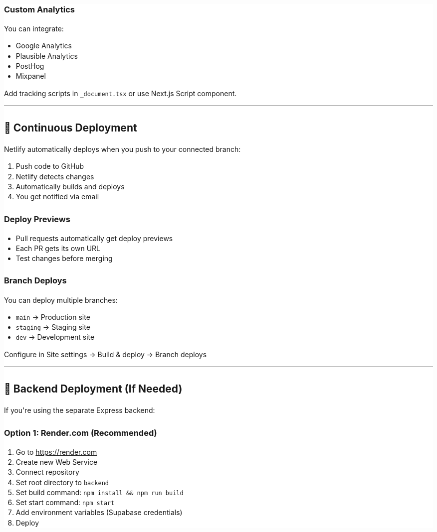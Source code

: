 ### Custom Analytics

You can integrate:
- Google Analytics
- Plausible Analytics
- PostHog
- Mixpanel

Add tracking scripts in `_document.tsx` or use Next.js Script component.

---

## 🔄 Continuous Deployment

Netlify automatically deploys when you push to your connected branch:

1. Push code to GitHub
2. Netlify detects changes
3. Automatically builds and deploys
4. You get notified via email

### Deploy Previews

- Pull requests automatically get deploy previews
- Each PR gets its own URL
- Test changes before merging

### Branch Deploys

You can deploy multiple branches:
- `main` → Production site
- `staging` → Staging site
- `dev` → Development site

Configure in Site settings → Build & deploy → Branch deploys

---

## 📱 Backend Deployment (If Needed)

If you're using the separate Express backend:

### Option 1: Render.com (Recommended)

1. Go to https://render.com
2. Create new Web Service
3. Connect repository
4. Set root directory to `backend`
5. Set build command: `npm install && npm run build`
6. Set start command: `npm start`
7. Add environment variables (Supabase credentials)
8. Deploy

